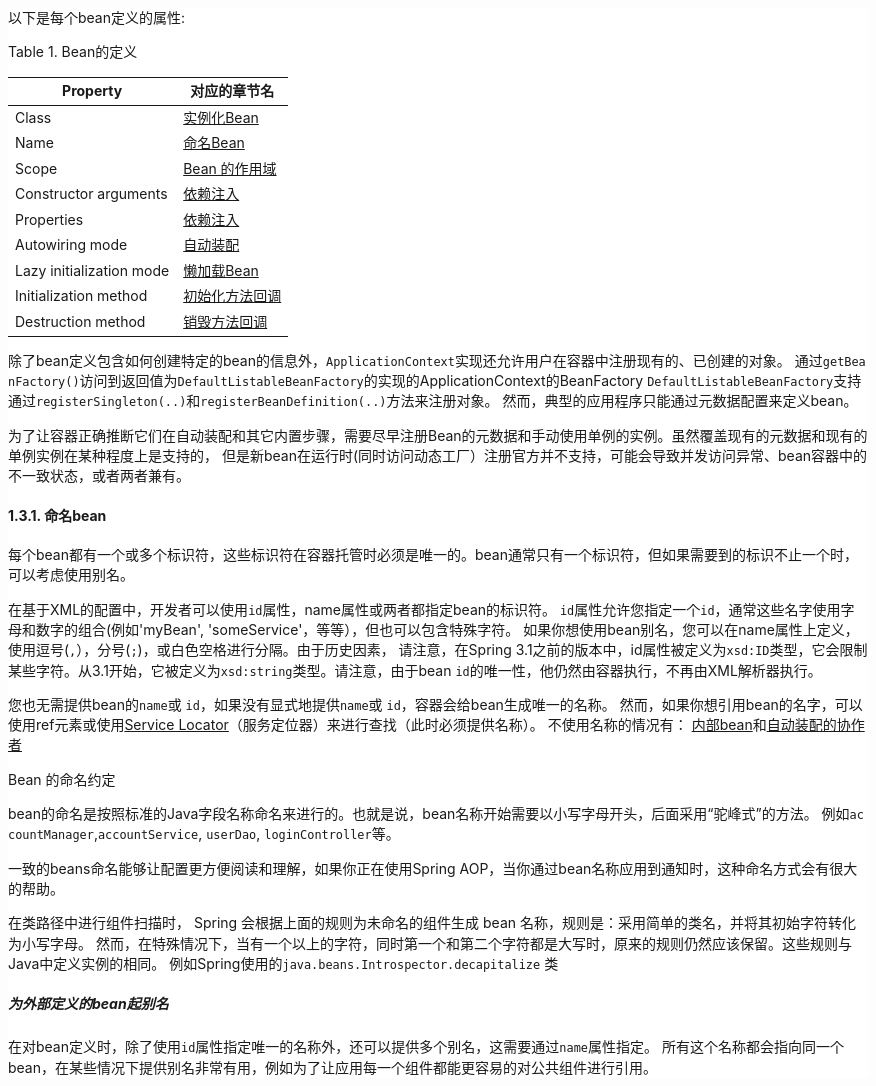 
以下是每个bean定义的属性:

Table 1. Bean的定义

| Property                 | 对应的章节名                                                |
| ------------------------ | ----------------------------------------------------------- |
| Class                    | [实例化Bean](#beans-factory-class)                          |
| Name                     | [命名Bean](#beans-beanname)                                 |
| Scope                    | [Bean 的作用域](#beans-factory-scopes)                      |
| Constructor arguments    | [依赖注入](#beans-factory-collaborators)                    |
| Properties               | [依赖注入](#beans-factory-collaborators)                    |
| Autowiring mode          | [自动装配](#beans-factory-autowire)                         |
| Lazy initialization mode | [懒加载Bean](#beans-factory-lazy-init)                      |
| Initialization method    | [初始化方法回调](#beans-factory-lifecycle-initializingbean) |
| Destruction method       | [销毁方法回调](#beans-factory-lifecycle-disposablebean)     |

除了bean定义包含如何创建特定的bean的信息外，`ApplicationContext`实现还允许用户在容器中注册现有的、已创建的对象。 通过`getBeanFactory()`访问到返回值为`DefaultListableBeanFactory`的实现的ApplicationContext的BeanFactory `DefaultListableBeanFactory`支持通过`registerSingleton(..)`和`registerBeanDefinition(..)`方法来注册对象。 然而，典型的应用程序只能通过元数据配置来定义bean。

为了让容器正确推断它们在自动装配和其它内置步骤，需要尽早注册Bean的元数据和手动使用单例的实例。虽然覆盖现有的元数据和现有的单例实例在某种程度上是支持的， 但是新bean在运行时(同时访问动态工厂）注册官方并不支持，可能会导致并发访问异常、bean容器中的不一致状态，或者两者兼有。

#### [](#beans-beanname)1.3.1. 命名bean

每个bean都有一个或多个标识符，这些标识符在容器托管时必须是唯一的。bean通常只有一个标识符，但如果需要到的标识不止一个时，可以考虑使用别名。

在基于XML的配置中，开发者可以使用`id`属性，name属性或两者都指定bean的标识符。 `id`属性允许您指定一个`id`，通常这些名字使用字母和数字的组合(例如'myBean', 'someService'，等等），但也可以包含特殊字符。 如果你想使用bean别名，您可以在name属性上定义，使用逗号(`,`），分号(`;`)，或白色空格进行分隔。由于历史因素， 请注意，在Spring 3.1之前的版本中，id属性被定义为`xsd:ID`类型，它会限制某些字符。从3.1开始，它被定义为`xsd:string`类型。请注意，由于bean `id`的唯一性，他仍然由容器执行，不再由XML解析器执行。

您也无需提供bean的`name`或 `id`，如果没有显式地提供`name`或 `id`，容器会给bean生成唯一的名称。 然而，如果你想引用bean的名字，可以使用ref元素或使用[Service Locator](#beans-servicelocator)（服务定位器）来进行查找（此时必须提供名称）。 不使用名称的情况有： [内部bean](#beans-inner-beans)和[自动装配的协作者](#beans-factory-autowire)

Bean 的命名约定

bean的命名是按照标准的Java字段名称命名来进行的。也就是说，bean名称开始需要以小写字母开头，后面采用“驼峰式”的方法。 例如`accountManager`,`accountService`, `userDao`, `loginController`等。

一致的beans命名能够让配置更方便阅读和理解，如果你正在使用Spring AOP，当你通过bean名称应用到通知时，这种命名方式会有很大的帮助。

在类路径中进行组件扫描时， Spring 会根据上面的规则为未命名的组件生成 bean 名称，规则是：采用简单的类名，并将其初始字符转化为小写字母。 然而，在特殊情况下，当有一个以上的字符，同时第一个和第二个字符都是大写时，原来的规则仍然应该保留。这些规则与Java中定义实例的相同。 例如Spring使用的`java.beans.Introspector.decapitalize` 类

##### [](#beans-beanname-alias)为外部定义的bean起别名

在对bean定义时，除了使用`id`属性指定唯一的名称外，还可以提供多个别名，这需要通过`name`属性指定。 所有这个名称都会指向同一个bean，在某些情况下提供别名非常有用，例如为了让应用每一个组件都能更容易的对公共组件进行引用。
